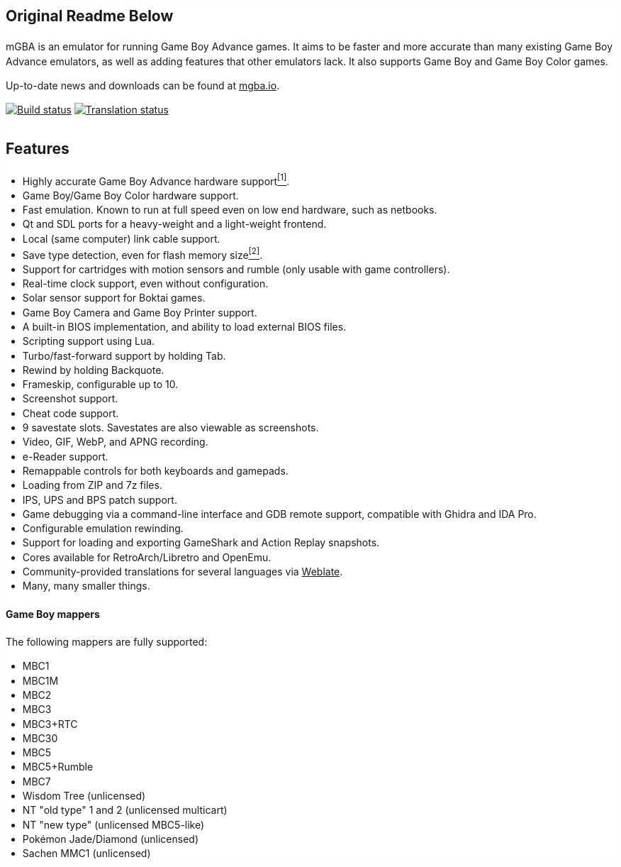 ## Original Readme Below

mGBA is an emulator for running Game Boy Advance games. It aims to be faster and more accurate than many existing Game Boy Advance emulators, as well as adding features that other emulators lack. It also supports Game Boy and Game Boy Color games.

Up-to-date news and downloads can be found at [mgba.io](https://mgba.io/).

[![Build status](https://buildbot.mgba.io/badges/build-win32.svg)](https://buildbot.mgba.io)
[![Translation status](https://hosted.weblate.org/widgets/mgba/-/svg-badge.svg)](https://hosted.weblate.org/engage/mgba)

## Features

- Highly accurate Game Boy Advance hardware support[<sup>[1]</sup>](#missing).
- Game Boy/Game Boy Color hardware support.
- Fast emulation. Known to run at full speed even on low end hardware, such as netbooks.
- Qt and SDL ports for a heavy-weight and a light-weight frontend.
- Local (same computer) link cable support.
- Save type detection, even for flash memory size[<sup>[2]</sup>](#flashdetect).
- Support for cartridges with motion sensors and rumble (only usable with game controllers).
- Real-time clock support, even without configuration.
- Solar sensor support for Boktai games.
- Game Boy Camera and Game Boy Printer support.
- A built-in BIOS implementation, and ability to load external BIOS files.
- Scripting support using Lua.
- Turbo/fast-forward support by holding Tab.
- Rewind by holding Backquote.
- Frameskip, configurable up to 10.
- Screenshot support.
- Cheat code support.
- 9 savestate slots. Savestates are also viewable as screenshots.
- Video, GIF, WebP, and APNG recording.
- e-Reader support.
- Remappable controls for both keyboards and gamepads.
- Loading from ZIP and 7z files.
- IPS, UPS and BPS patch support.
- Game debugging via a command-line interface and GDB remote support, compatible with Ghidra and IDA Pro.
- Configurable emulation rewinding.
- Support for loading and exporting GameShark and Action Replay snapshots.
- Cores available for RetroArch/Libretro and OpenEmu.
- Community-provided translations for several languages via [Weblate](https://hosted.weblate.org/engage/mgba).
- Many, many smaller things.

#### Game Boy mappers

The following mappers are fully supported:

- MBC1
- MBC1M
- MBC2
- MBC3
- MBC3+RTC
- MBC30
- MBC5
- MBC5+Rumble
- MBC7
- Wisdom Tree (unlicensed)
- NT "old type" 1 and 2 (unlicensed multicart)
- NT "new type" (unlicensed MBC5-like)
- Pokémon Jade/Diamond (unlicensed)
- Sachen MMC1 (unlicensed)


[downloads]: http://mgba.io/downloads.html
[source]: https://github.com/mgba-emu/mgba/